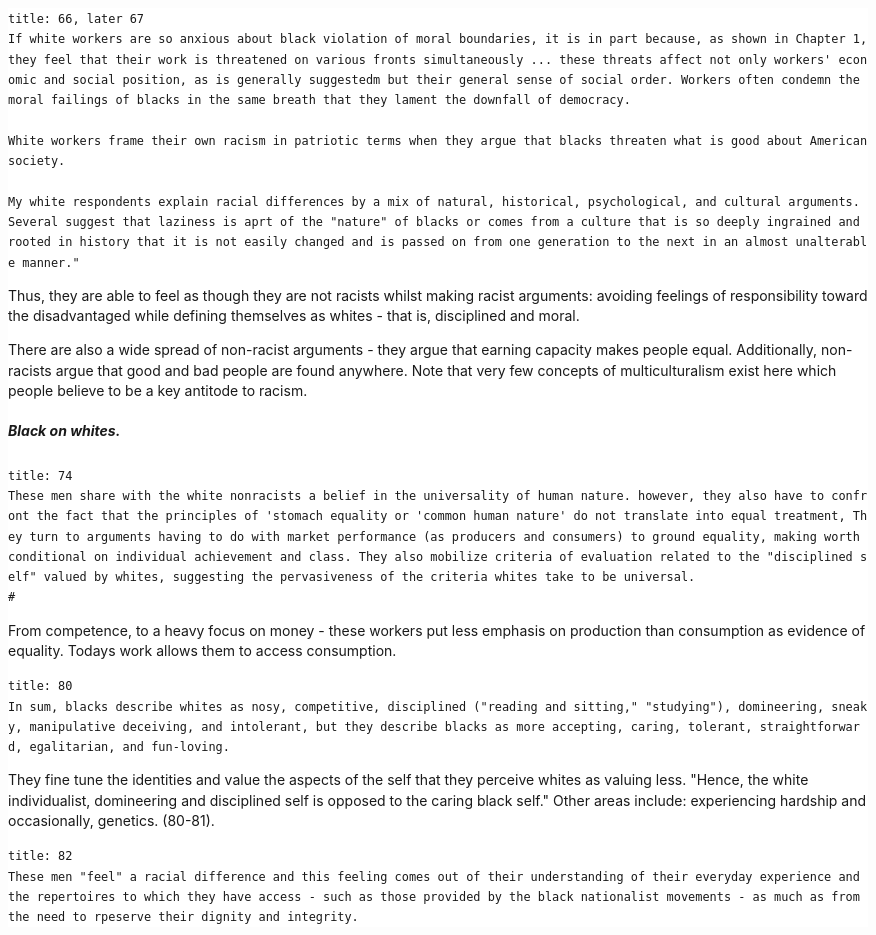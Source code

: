 ```ad-quote
title: 66, later 67
If white workers are so anxious about black violation of moral boundaries, it is in part because, as shown in Chapter 1, they feel that their work is threatened on various fronts simultaneously ... these threats affect not only workers' economic and social position, as is generally suggestedm but their general sense of social order. Workers often condemn the moral failings of blacks in the same breath that they lament the downfall of democracy.

White workers frame their own racism in patriotic terms when they argue that blacks threaten what is good about American society.

My white respondents explain racial differences by a mix of natural, historical, psychological, and cultural arguments. Several suggest that laziness is aprt of the "nature" of blacks or comes from a culture that is so deeply ingrained and rooted in history that it is not easily changed and is passed on from one generation to the next in an almost unalterable manner."

```

Thus, they are able to feel as though they are not racists whilst making racist arguments: avoiding feelings of responsibility toward the disadvantaged while defining themselves as whites - that is, disciplined and moral.

There are also a wide spread of non-racist arguments - they argue that earning capacity makes people equal. Additionally, non-racists argue that good and bad people are found anywhere. Note that very few concepts of multiculturalism exist here which people believe to be a key antitode to racism.

##### Black on whites.

```ad-quote
title: 74
These men share with the white nonracists a belief in the universality of human nature. however, they also have to confront the fact that the principles of 'stomach equality or 'common human nature' do not translate into equal treatment, They turn to arguments having to do with market performance (as producers and consumers) to ground equality, making worth conditional on individual achievement and class. They also mobilize criteria of evaluation related to the "disciplined self" valued by whites, suggesting the pervasiveness of the criteria whites take to be universal.
#
```

From competence, to a heavy focus on money - these workers put less emphasis on production than consumption as evidence of equality. Todays work allows them to access consumption. 

```ad-quote
title: 80
In sum, blacks describe whites as nosy, competitive, disciplined ("reading and sitting," "studying"), domineering, sneaky, manipulative deceiving, and intolerant, but they describe blacks as more accepting, caring, tolerant, straightforward, egalitarian, and fun-loving.
```

They fine tune the identities and value the aspects of the self that they perceive whites as valuing less. "Hence, the white individualist, domineering and disciplined self is opposed to the caring black self." Other areas include: experiencing hardship and occasionally, genetics. (80-81).

```ad-quote
title: 82
These men "feel" a racial difference and this feeling comes out of their understanding of their everyday experience and the repertoires to which they have access - such as those provided by the black nationalist movements - as much as from the need to rpeserve their dignity and integrity.
```
